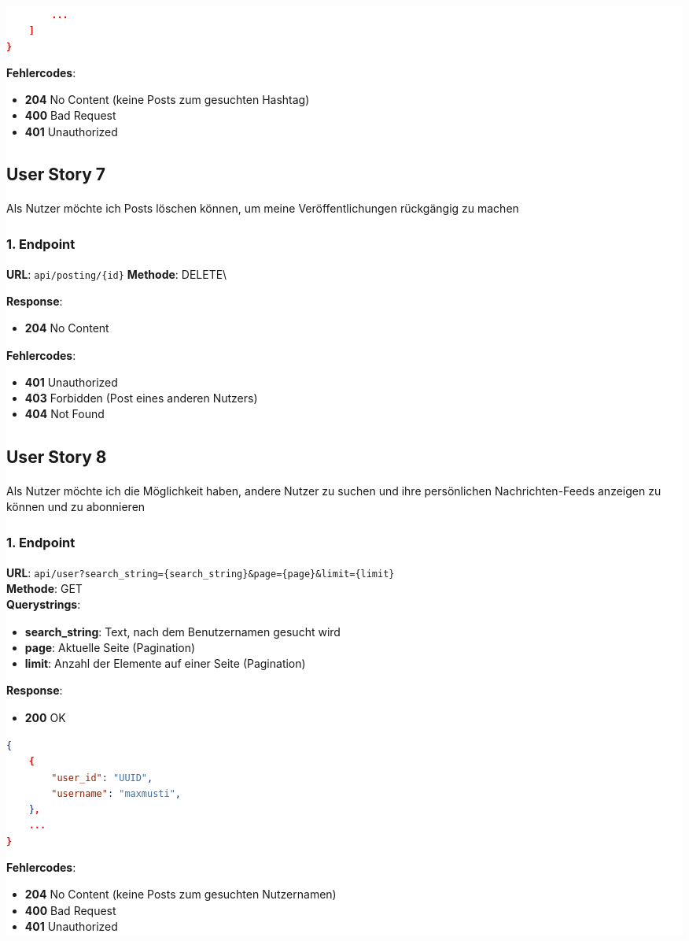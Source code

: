 ```json
        ...
    ]
}
```
**Fehlercodes**: 
- **204** No Content (keine Posts zum gesuchten Hashtag)
- **400** Bad Request
- **401** Unauthorized

## User Story 7
Als Nutzer möchte ich Posts löschen können, um meine Veröffentlichungen rückgängig zu machen

### 1. Endpoint
**URL**: `api/posting/{id}`
**Methode**: DELETE\
  
**Response**:
- **204** No Content
  
**Fehlercodes**: 
- **401** Unauthorized
- **403** Forbidden (Post eines anderen Nutzers)
- **404** Not Found

## User Story 8
Als Nutzer möchte ich die Möglichkeit haben, andere Nutzer zu suchen und ihre persönlichen Nachrichten-Feeds anzeigen zu können und zu abonnieren

### 1. Endpoint
**URL**: `api/user?search_string={search_string}&page={page}&limit={limit}`\
**Methode**: GET\
**Querystrings**:
- **search_string**: Text, nach dem Benutzernamen gesucht wird
- **page**: Aktuelle Seite (Pagination)
- **limit**: Anzahl der Elemente auf einer Seite (Pagination)
  
**Response**:
- **200** OK
```json
{
    {
        "user_id": "UUID",
        "username": "maxmusti",
    },
    ...
}
```
**Fehlercodes**: 
- **204** No Content (keine Posts zum gesuchten Nutzernamen)
- **400** Bad Request
- **401** Unauthorized
